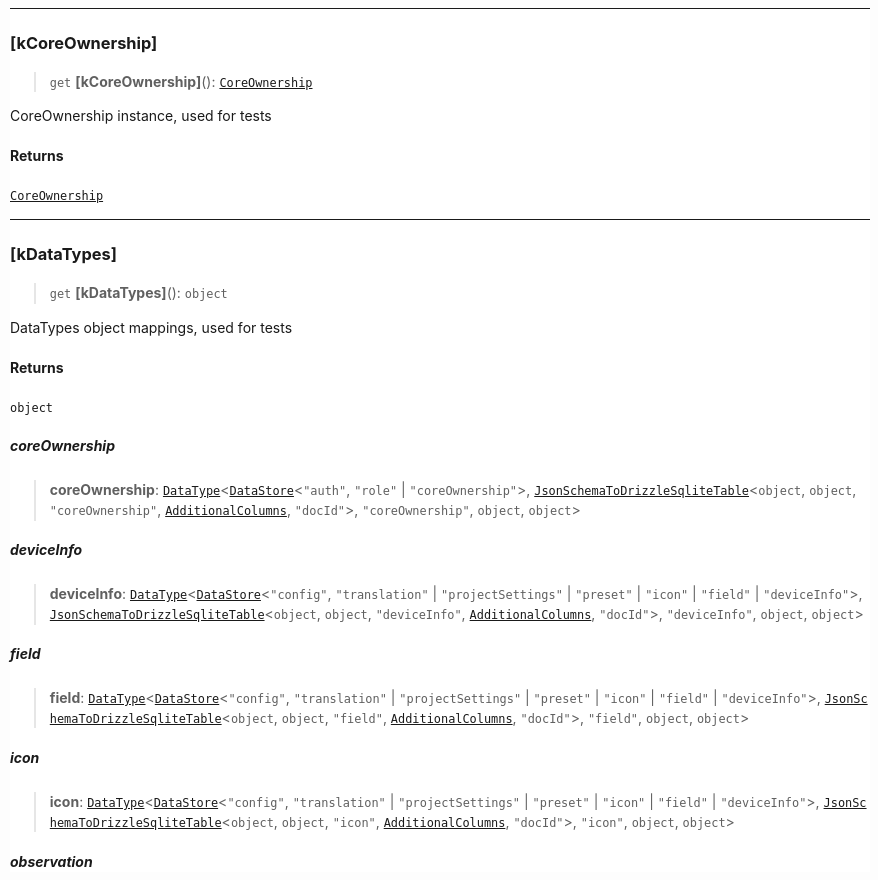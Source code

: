 ***

### \[kCoreOwnership\]

> `get` **\[kCoreOwnership\]**(): [`CoreOwnership`](CoreOwnership.md)

CoreOwnership instance, used for tests

#### Returns

[`CoreOwnership`](CoreOwnership.md)

***

### \[kDataTypes\]

> `get` **\[kDataTypes\]**(): `object`

DataTypes object mappings, used for tests

#### Returns

`object`

##### coreOwnership

> **coreOwnership**: [`DataType`](DataType.md)\<[`DataStore`](DataStore.md)\<`"auth"`, `"role"` \| `"coreOwnership"`\>, [`JsonSchemaToDrizzleSqliteTable`](../type-aliases/JsonSchemaToDrizzleSqliteTable.md)\<`object`, `object`, `"coreOwnership"`, [`AdditionalColumns`](../type-aliases/AdditionalColumns.md), `"docId"`\>, `"coreOwnership"`, `object`, `object`\>

##### deviceInfo

> **deviceInfo**: [`DataType`](DataType.md)\<[`DataStore`](DataStore.md)\<`"config"`, `"translation"` \| `"projectSettings"` \| `"preset"` \| `"icon"` \| `"field"` \| `"deviceInfo"`\>, [`JsonSchemaToDrizzleSqliteTable`](../type-aliases/JsonSchemaToDrizzleSqliteTable.md)\<`object`, `object`, `"deviceInfo"`, [`AdditionalColumns`](../type-aliases/AdditionalColumns.md), `"docId"`\>, `"deviceInfo"`, `object`, `object`\>

##### field

> **field**: [`DataType`](DataType.md)\<[`DataStore`](DataStore.md)\<`"config"`, `"translation"` \| `"projectSettings"` \| `"preset"` \| `"icon"` \| `"field"` \| `"deviceInfo"`\>, [`JsonSchemaToDrizzleSqliteTable`](../type-aliases/JsonSchemaToDrizzleSqliteTable.md)\<`object`, `object`, `"field"`, [`AdditionalColumns`](../type-aliases/AdditionalColumns.md), `"docId"`\>, `"field"`, `object`, `object`\>

##### icon

> **icon**: [`DataType`](DataType.md)\<[`DataStore`](DataStore.md)\<`"config"`, `"translation"` \| `"projectSettings"` \| `"preset"` \| `"icon"` \| `"field"` \| `"deviceInfo"`\>, [`JsonSchemaToDrizzleSqliteTable`](../type-aliases/JsonSchemaToDrizzleSqliteTable.md)\<`object`, `object`, `"icon"`, [`AdditionalColumns`](../type-aliases/AdditionalColumns.md), `"docId"`\>, `"icon"`, `object`, `object`\>

##### observation
